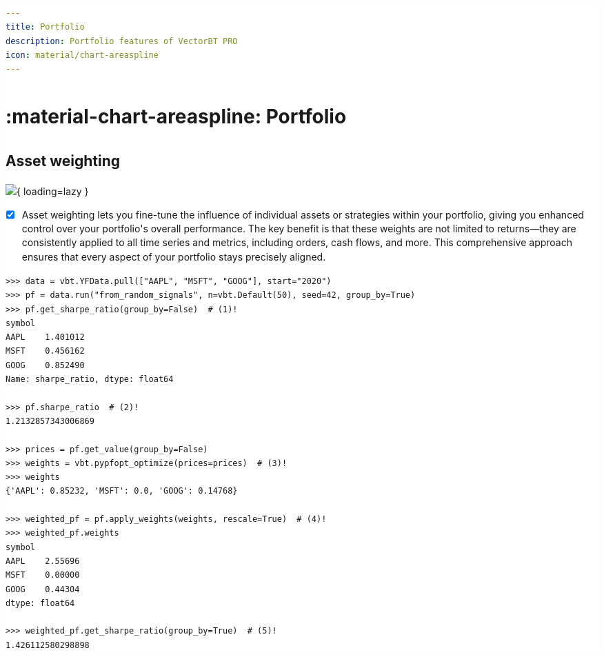 ```yaml
---
title: Portfolio
description: Portfolio features of VectorBT PRO
icon: material/chart-areaspline
---
```


# :material-chart-areaspline: Portfolio

## Asset weighting

![](https://vectorbt.pro/pvt_6d1b3986/assets/badges/new-in/v2024_8_20.svg){ loading=lazy }

- [x] Asset weighting lets you fine-tune the influence of individual assets or strategies within your
portfolio, giving you enhanced control over your portfolio's overall performance. The key benefit
is that these weights are not limited to returns—they are consistently applied to all time
series and metrics, including orders, cash flows, and more. This comprehensive approach ensures
that every aspect of your portfolio stays precisely aligned.

```pycon title="Maximize Sharpe of a random portfolio"
>>> data = vbt.YFData.pull(["AAPL", "MSFT", "GOOG"], start="2020")
>>> pf = data.run("from_random_signals", n=vbt.Default(50), seed=42, group_by=True)
>>> pf.get_sharpe_ratio(group_by=False)  # (1)!
symbol
AAPL    1.401012
MSFT    0.456162
GOOG    0.852490
Name: sharpe_ratio, dtype: float64

>>> pf.sharpe_ratio  # (2)!
1.2132857343006869

>>> prices = pf.get_value(group_by=False)
>>> weights = vbt.pypfopt_optimize(prices=prices)  # (3)!
>>> weights
{'AAPL': 0.85232, 'MSFT': 0.0, 'GOOG': 0.14768}

>>> weighted_pf = pf.apply_weights(weights, rescale=True)  # (4)!
>>> weighted_pf.weights
symbol
AAPL    2.55696
MSFT    0.00000
GOOG    0.44304
dtype: float64

>>> weighted_pf.get_sharpe_ratio(group_by=True)  # (5)!
1.426112580298898
```
